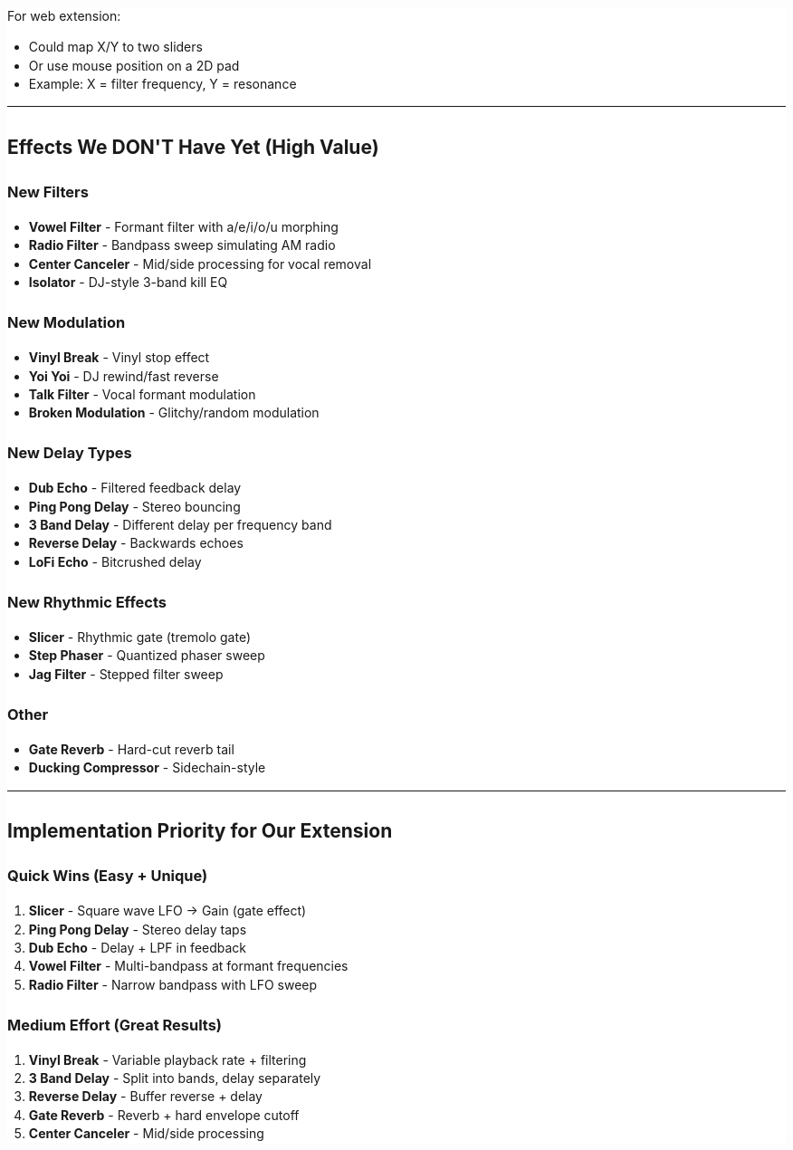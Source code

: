 For web extension:
- Could map X/Y to two sliders
- Or use mouse position on a 2D pad
- Example: X = filter frequency, Y = resonance

---

## Effects We DON'T Have Yet (High Value)

### New Filters
- **Vowel Filter** - Formant filter with a/e/i/o/u morphing
- **Radio Filter** - Bandpass sweep simulating AM radio
- **Center Canceler** - Mid/side processing for vocal removal
- **Isolator** - DJ-style 3-band kill EQ

### New Modulation
- **Vinyl Break** - Vinyl stop effect
- **Yoi Yoi** - DJ rewind/fast reverse
- **Talk Filter** - Vocal formant modulation
- **Broken Modulation** - Glitchy/random modulation

### New Delay Types
- **Dub Echo** - Filtered feedback delay
- **Ping Pong Delay** - Stereo bouncing
- **3 Band Delay** - Different delay per frequency band
- **Reverse Delay** - Backwards echoes
- **LoFi Echo** - Bitcrushed delay

### New Rhythmic Effects
- **Slicer** - Rhythmic gate (tremolo gate)
- **Step Phaser** - Quantized phaser sweep
- **Jag Filter** - Stepped filter sweep

### Other
- **Gate Reverb** - Hard-cut reverb tail
- **Ducking Compressor** - Sidechain-style

---

## Implementation Priority for Our Extension

### Quick Wins (Easy + Unique)
1. **Slicer** - Square wave LFO → Gain (gate effect)
2. **Ping Pong Delay** - Stereo delay taps
3. **Dub Echo** - Delay + LPF in feedback
4. **Vowel Filter** - Multi-bandpass at formant frequencies
5. **Radio Filter** - Narrow bandpass with LFO sweep

### Medium Effort (Great Results)
1. **Vinyl Break** - Variable playback rate + filtering
2. **3 Band Delay** - Split into bands, delay separately
3. **Reverse Delay** - Buffer reverse + delay
4. **Gate Reverb** - Reverb + hard envelope cutoff
5. **Center Canceler** - Mid/side processing
